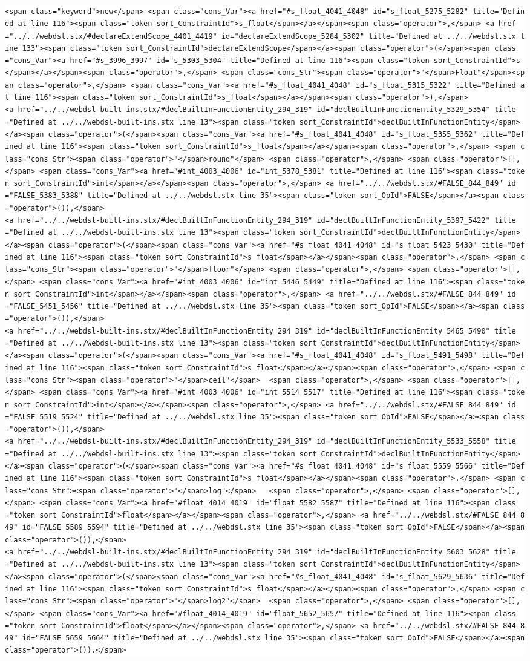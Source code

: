     <span class="keyword">new</span> <span class="cons_Var"><a href="#s_float_4041_4048" id="s_float_5275_5282" title="Defined at line 116"><span class="token sort_ConstraintId">s_float</span></a></span><span class="operator">,</span> <a href="../../webdsl.stx/#declareExtendScope_4401_4419" id="declareExtendScope_5284_5302" title="Defined at ../../webdsl.stx line 133"><span class="token sort_ConstraintId">declareExtendScope</span></a><span class="operator">(</span><span class="cons_Var"><a href="#s_3996_3997" id="s_5303_5304" title="Defined at line 116"><span class="token sort_ConstraintId">s</span></a></span><span class="operator">,</span> <span class="cons_Str"><span class="operator">"</span>Float"</span><span class="operator">,</span> <span class="cons_Var"><a href="#s_float_4041_4048" id="s_float_5315_5322" title="Defined at line 116"><span class="token sort_ConstraintId">s_float</span></a></span><span class="operator">),</span>
    <a href="../../webdsl-built-ins.stx/#declBuiltInFunctionEntity_294_319" id="declBuiltInFunctionEntity_5329_5354" title="Defined at ../../webdsl-built-ins.stx line 13"><span class="token sort_ConstraintId">declBuiltInFunctionEntity</span></a><span class="operator">(</span><span class="cons_Var"><a href="#s_float_4041_4048" id="s_float_5355_5362" title="Defined at line 116"><span class="token sort_ConstraintId">s_float</span></a></span><span class="operator">,</span> <span class="cons_Str"><span class="operator">"</span>round"</span> <span class="operator">,</span> <span class="operator">[],</span> <span class="cons_Var"><a href="#int_4003_4006" id="int_5378_5381" title="Defined at line 116"><span class="token sort_ConstraintId">int</span></a></span><span class="operator">,</span> <a href="../../webdsl.stx/#FALSE_844_849" id="FALSE_5383_5388" title="Defined at ../../webdsl.stx line 35"><span class="token sort_OpId">FALSE</span></a><span class="operator">()),</span>
    <a href="../../webdsl-built-ins.stx/#declBuiltInFunctionEntity_294_319" id="declBuiltInFunctionEntity_5397_5422" title="Defined at ../../webdsl-built-ins.stx line 13"><span class="token sort_ConstraintId">declBuiltInFunctionEntity</span></a><span class="operator">(</span><span class="cons_Var"><a href="#s_float_4041_4048" id="s_float_5423_5430" title="Defined at line 116"><span class="token sort_ConstraintId">s_float</span></a></span><span class="operator">,</span> <span class="cons_Str"><span class="operator">"</span>floor"</span> <span class="operator">,</span> <span class="operator">[],</span> <span class="cons_Var"><a href="#int_4003_4006" id="int_5446_5449" title="Defined at line 116"><span class="token sort_ConstraintId">int</span></a></span><span class="operator">,</span> <a href="../../webdsl.stx/#FALSE_844_849" id="FALSE_5451_5456" title="Defined at ../../webdsl.stx line 35"><span class="token sort_OpId">FALSE</span></a><span class="operator">()),</span>
    <a href="../../webdsl-built-ins.stx/#declBuiltInFunctionEntity_294_319" id="declBuiltInFunctionEntity_5465_5490" title="Defined at ../../webdsl-built-ins.stx line 13"><span class="token sort_ConstraintId">declBuiltInFunctionEntity</span></a><span class="operator">(</span><span class="cons_Var"><a href="#s_float_4041_4048" id="s_float_5491_5498" title="Defined at line 116"><span class="token sort_ConstraintId">s_float</span></a></span><span class="operator">,</span> <span class="cons_Str"><span class="operator">"</span>ceil"</span>  <span class="operator">,</span> <span class="operator">[],</span> <span class="cons_Var"><a href="#int_4003_4006" id="int_5514_5517" title="Defined at line 116"><span class="token sort_ConstraintId">int</span></a></span><span class="operator">,</span> <a href="../../webdsl.stx/#FALSE_844_849" id="FALSE_5519_5524" title="Defined at ../../webdsl.stx line 35"><span class="token sort_OpId">FALSE</span></a><span class="operator">()),</span>
    <a href="../../webdsl-built-ins.stx/#declBuiltInFunctionEntity_294_319" id="declBuiltInFunctionEntity_5533_5558" title="Defined at ../../webdsl-built-ins.stx line 13"><span class="token sort_ConstraintId">declBuiltInFunctionEntity</span></a><span class="operator">(</span><span class="cons_Var"><a href="#s_float_4041_4048" id="s_float_5559_5566" title="Defined at line 116"><span class="token sort_ConstraintId">s_float</span></a></span><span class="operator">,</span> <span class="cons_Str"><span class="operator">"</span>log"</span>   <span class="operator">,</span> <span class="operator">[],</span> <span class="cons_Var"><a href="#float_4014_4019" id="float_5582_5587" title="Defined at line 116"><span class="token sort_ConstraintId">float</span></a></span><span class="operator">,</span> <a href="../../webdsl.stx/#FALSE_844_849" id="FALSE_5589_5594" title="Defined at ../../webdsl.stx line 35"><span class="token sort_OpId">FALSE</span></a><span class="operator">()),</span>
    <a href="../../webdsl-built-ins.stx/#declBuiltInFunctionEntity_294_319" id="declBuiltInFunctionEntity_5603_5628" title="Defined at ../../webdsl-built-ins.stx line 13"><span class="token sort_ConstraintId">declBuiltInFunctionEntity</span></a><span class="operator">(</span><span class="cons_Var"><a href="#s_float_4041_4048" id="s_float_5629_5636" title="Defined at line 116"><span class="token sort_ConstraintId">s_float</span></a></span><span class="operator">,</span> <span class="cons_Str"><span class="operator">"</span>log2"</span>  <span class="operator">,</span> <span class="operator">[],</span> <span class="cons_Var"><a href="#float_4014_4019" id="float_5652_5657" title="Defined at line 116"><span class="token sort_ConstraintId">float</span></a></span><span class="operator">,</span> <a href="../../webdsl.stx/#FALSE_844_849" id="FALSE_5659_5664" title="Defined at ../../webdsl.stx line 35"><span class="token sort_OpId">FALSE</span></a><span class="operator">()).</span>
